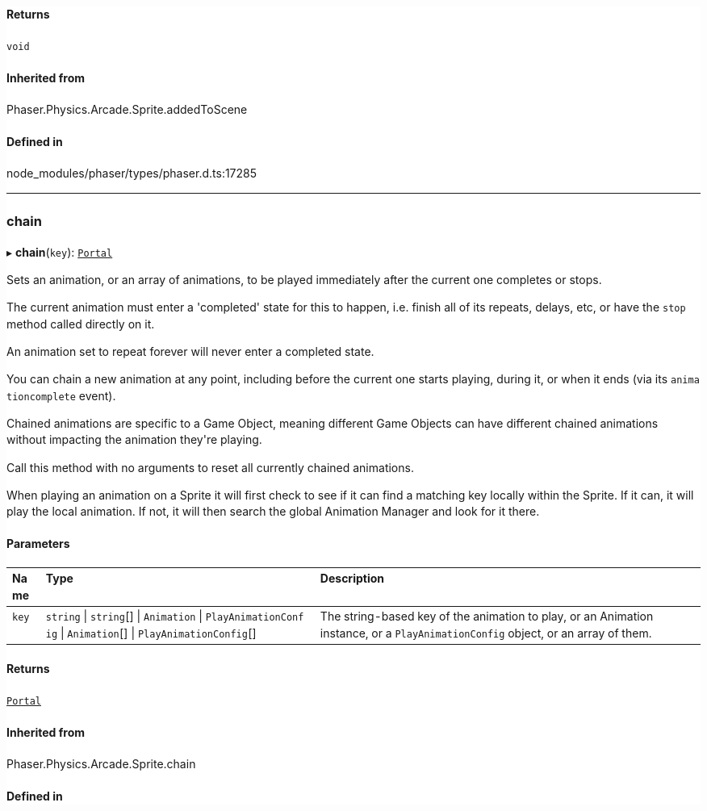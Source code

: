 #### Returns

`void`

#### Inherited from

Phaser.Physics.Arcade.Sprite.addedToScene

#### Defined in

node_modules/phaser/types/phaser.d.ts:17285

___

### chain

▸ **chain**(`key`): [`Portal`](Platforms_Portal.Portal.md)

Sets an animation, or an array of animations, to be played immediately after the current one completes or stops.

The current animation must enter a 'completed' state for this to happen, i.e. finish all of its repeats, delays, etc,
or have the `stop` method called directly on it.

An animation set to repeat forever will never enter a completed state.

You can chain a new animation at any point, including before the current one starts playing, during it,
or when it ends (via its `animationcomplete` event).

Chained animations are specific to a Game Object, meaning different Game Objects can have different chained
animations without impacting the animation they're playing.

Call this method with no arguments to reset all currently chained animations.

When playing an animation on a Sprite it will first check to see if it can find a matching key
locally within the Sprite. If it can, it will play the local animation. If not, it will then
search the global Animation Manager and look for it there.

#### Parameters

| Name | Type | Description |
| :------ | :------ | :------ |
| `key` | `string` \| `string`[] \| `Animation` \| `PlayAnimationConfig` \| `Animation`[] \| `PlayAnimationConfig`[] | The string-based key of the animation to play, or an Animation instance, or a `PlayAnimationConfig` object, or an array of them. |

#### Returns

[`Portal`](Platforms_Portal.Portal.md)

#### Inherited from

Phaser.Physics.Arcade.Sprite.chain

#### Defined in
